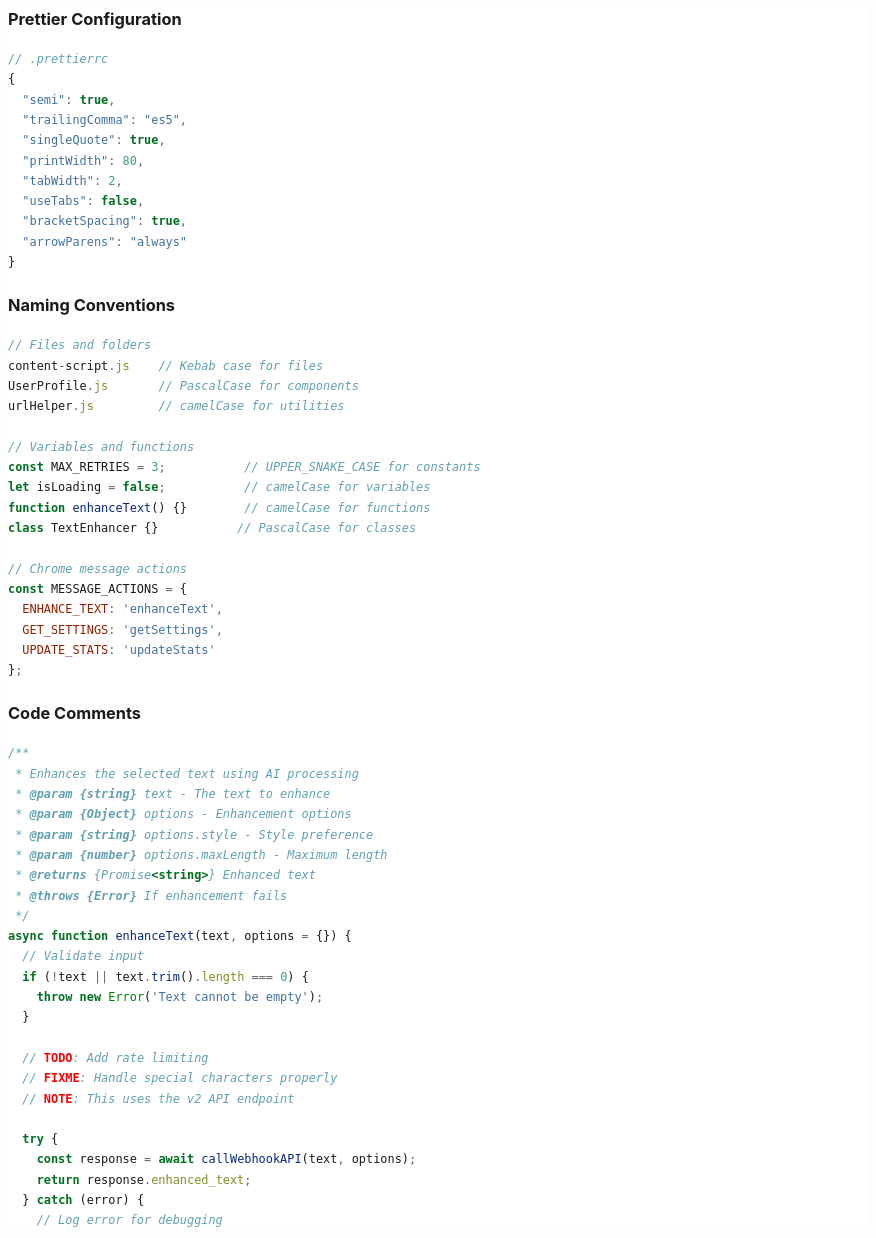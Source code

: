 ### Prettier Configuration

```javascript
// .prettierrc
{
  "semi": true,
  "trailingComma": "es5",
  "singleQuote": true,
  "printWidth": 80,
  "tabWidth": 2,
  "useTabs": false,
  "bracketSpacing": true,
  "arrowParens": "always"
}
```

### Naming Conventions

```javascript
// Files and folders
content-script.js    // Kebab case for files
UserProfile.js       // PascalCase for components
urlHelper.js         // camelCase for utilities

// Variables and functions
const MAX_RETRIES = 3;           // UPPER_SNAKE_CASE for constants
let isLoading = false;           // camelCase for variables
function enhanceText() {}        // camelCase for functions
class TextEnhancer {}           // PascalCase for classes

// Chrome message actions
const MESSAGE_ACTIONS = {
  ENHANCE_TEXT: 'enhanceText',
  GET_SETTINGS: 'getSettings',
  UPDATE_STATS: 'updateStats'
};
```

### Code Comments

```javascript
/**
 * Enhances the selected text using AI processing
 * @param {string} text - The text to enhance
 * @param {Object} options - Enhancement options
 * @param {string} options.style - Style preference
 * @param {number} options.maxLength - Maximum length
 * @returns {Promise<string>} Enhanced text
 * @throws {Error} If enhancement fails
 */
async function enhanceText(text, options = {}) {
  // Validate input
  if (!text || text.trim().length === 0) {
    throw new Error('Text cannot be empty');
  }

  // TODO: Add rate limiting
  // FIXME: Handle special characters properly
  // NOTE: This uses the v2 API endpoint

  try {
    const response = await callWebhookAPI(text, options);
    return response.enhanced_text;
  } catch (error) {
    // Log error for debugging
```